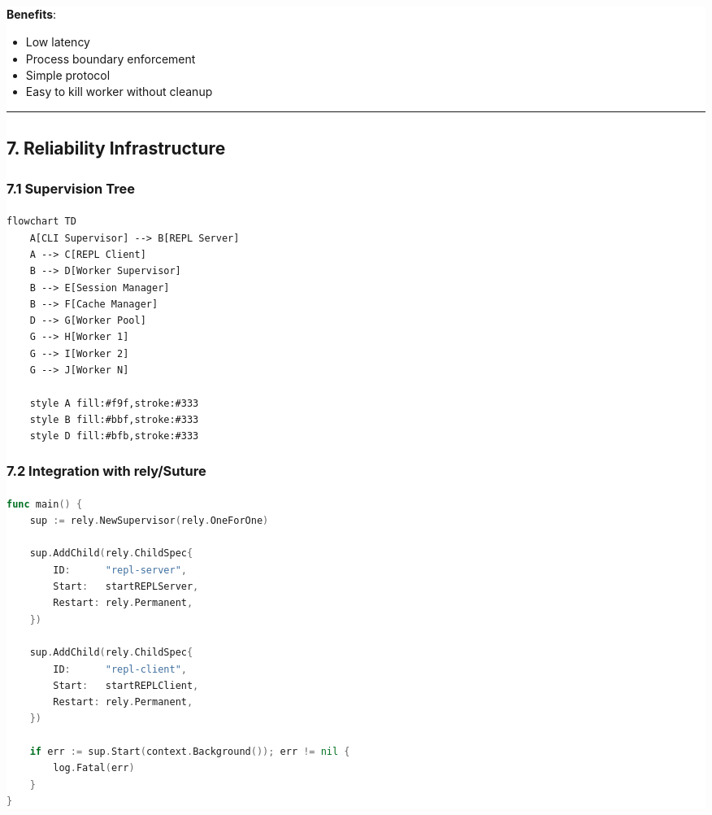 **Benefits**:

- Low latency
- Process boundary enforcement
- Simple protocol
- Easy to kill worker without cleanup

---

## 7. Reliability Infrastructure

### 7.1 Supervision Tree

```mermaid
flowchart TD
    A[CLI Supervisor] --> B[REPL Server]
    A --> C[REPL Client]
    B --> D[Worker Supervisor]
    B --> E[Session Manager]
    B --> F[Cache Manager]
    D --> G[Worker Pool]
    G --> H[Worker 1]
    G --> I[Worker 2]
    G --> J[Worker N]

    style A fill:#f9f,stroke:#333
    style B fill:#bbf,stroke:#333
    style D fill:#bfb,stroke:#333
```

### 7.2 Integration with rely/Suture

```go
func main() {
    sup := rely.NewSupervisor(rely.OneForOne)

    sup.AddChild(rely.ChildSpec{
        ID:      "repl-server",
        Start:   startREPLServer,
        Restart: rely.Permanent,
    })

    sup.AddChild(rely.ChildSpec{
        ID:      "repl-client",
        Start:   startREPLClient,
        Restart: rely.Permanent,
    })

    if err := sup.Start(context.Background()); err != nil {
        log.Fatal(err)
    }
}
```
